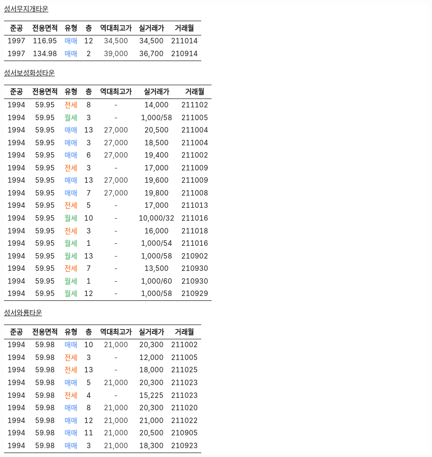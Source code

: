 
[성서무지개타운](https://search.naver.com/search.naver?query=%EB%8C%80%EA%B5%AC%EA%B4%91%EC%97%AD%EC%8B%9C+%EB%8B%AC%EC%84%9C%EA%B5%AC+%EC%9D%B4%EA%B3%A1%EB%8F%99+%EC%84%B1%EC%84%9C%EB%AC%B4%EC%A7%80%EA%B0%9C%ED%83%80%EC%9A%B4)

|준공|전용면적|유형|층|역대최고가|실거래가|거래월|
|:---:|:---:|:---:|:---:|:---:|:---:|:---:|
|1997|116.95|<span style="color:#4285f3">매매</span>|12|<span style="color:#444444">34,500</span>|34,500|211014|
|1997|134.98|<span style="color:#4285f3">매매</span>|2|<span style="color:#444444">39,000</span>|36,700|210914|

[성서보성화성타운](https://search.naver.com/search.naver?query=%EB%8C%80%EA%B5%AC%EA%B4%91%EC%97%AD%EC%8B%9C+%EB%8B%AC%EC%84%9C%EA%B5%AC+%EC%9D%B4%EA%B3%A1%EB%8F%99+%EC%84%B1%EC%84%9C%EB%B3%B4%EC%84%B1%ED%99%94%EC%84%B1%ED%83%80%EC%9A%B4)

|준공|전용면적|유형|층|역대최고가|실거래가|거래월|
|:---:|:---:|:---:|:---:|:---:|:---:|:---:|
|1994|59.95|<span style="color:#ff5a00">전세</span>|8|<span style="color:#444444">-</span>|14,000|211102|
|1994|59.95|<span style="color:#34a853">월세</span>|3|<span style="color:#444444">-</span>|1,000/58|211005|
|1994|59.95|<span style="color:#4285f3">매매</span>|13|<span style="color:#444444">27,000</span>|20,500|211004|
|1994|59.95|<span style="color:#4285f3">매매</span>|3|<span style="color:#444444">27,000</span>|18,500|211004|
|1994|59.95|<span style="color:#4285f3">매매</span>|6|<span style="color:#444444">27,000</span>|19,400|211002|
|1994|59.95|<span style="color:#ff5a00">전세</span>|3|<span style="color:#444444">-</span>|17,000|211009|
|1994|59.95|<span style="color:#4285f3">매매</span>|13|<span style="color:#444444">27,000</span>|19,600|211009|
|1994|59.95|<span style="color:#4285f3">매매</span>|7|<span style="color:#444444">27,000</span>|19,800|211008|
|1994|59.95|<span style="color:#ff5a00">전세</span>|5|<span style="color:#444444">-</span>|17,000|211013|
|1994|59.95|<span style="color:#34a853">월세</span>|10|<span style="color:#444444">-</span>|10,000/32|211016|
|1994|59.95|<span style="color:#ff5a00">전세</span>|3|<span style="color:#444444">-</span>|16,000|211018|
|1994|59.95|<span style="color:#34a853">월세</span>|1|<span style="color:#444444">-</span>|1,000/54|211016|
|1994|59.95|<span style="color:#34a853">월세</span>|13|<span style="color:#444444">-</span>|1,000/58|210902|
|1994|59.95|<span style="color:#ff5a00">전세</span>|7|<span style="color:#444444">-</span>|13,500|210930|
|1994|59.95|<span style="color:#34a853">월세</span>|1|<span style="color:#444444">-</span>|1,000/60|210930|
|1994|59.95|<span style="color:#34a853">월세</span>|12|<span style="color:#444444">-</span>|1,000/58|210929|

[성서와룡타운](https://search.naver.com/search.naver?query=%EB%8C%80%EA%B5%AC%EA%B4%91%EC%97%AD%EC%8B%9C+%EB%8B%AC%EC%84%9C%EA%B5%AC+%EC%9D%B4%EA%B3%A1%EB%8F%99+%EC%84%B1%EC%84%9C%EC%99%80%EB%A3%A1%ED%83%80%EC%9A%B4)

|준공|전용면적|유형|층|역대최고가|실거래가|거래월|
|:---:|:---:|:---:|:---:|:---:|:---:|:---:|
|1994|59.98|<span style="color:#4285f3">매매</span>|10|<span style="color:#444444">21,000</span>|20,300|211002|
|1994|59.98|<span style="color:#ff5a00">전세</span>|3|<span style="color:#444444">-</span>|12,000|211005|
|1994|59.98|<span style="color:#ff5a00">전세</span>|13|<span style="color:#444444">-</span>|18,000|211025|
|1994|59.98|<span style="color:#4285f3">매매</span>|5|<span style="color:#444444">21,000</span>|20,300|211023|
|1994|59.98|<span style="color:#ff5a00">전세</span>|4|<span style="color:#444444">-</span>|15,225|211023|
|1994|59.98|<span style="color:#4285f3">매매</span>|8|<span style="color:#444444">21,000</span>|20,300|211020|
|1994|59.98|<span style="color:#4285f3">매매</span>|12|<span style="color:#444444">21,000</span>|21,000|211022|
|1994|59.98|<span style="color:#4285f3">매매</span>|11|<span style="color:#444444">21,000</span>|20,500|210905|
|1994|59.98|<span style="color:#4285f3">매매</span>|3|<span style="color:#444444">21,000</span>|18,300|210923|